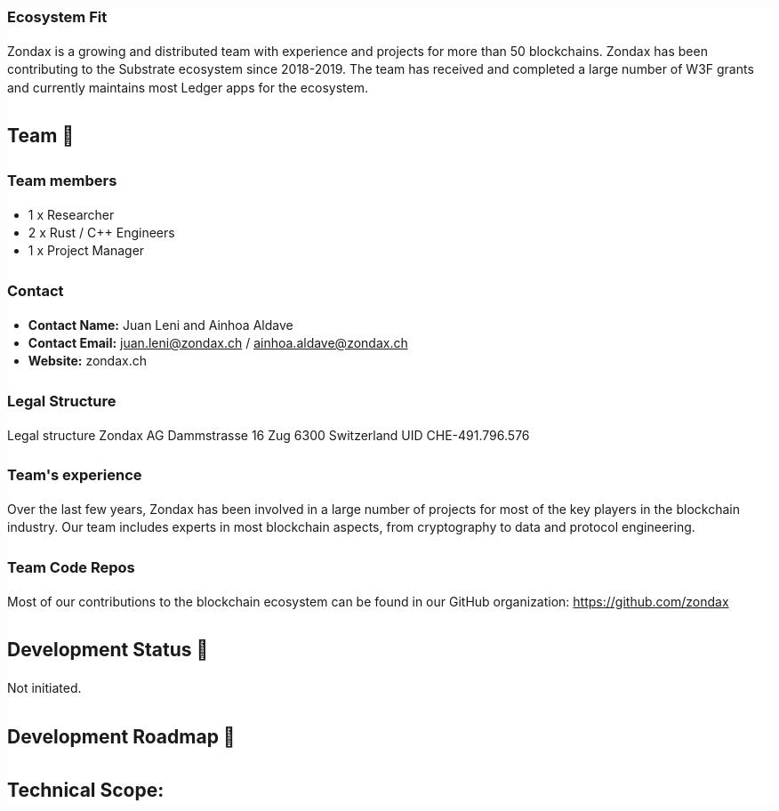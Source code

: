 ### Ecosystem Fit

Zondax is a growing and distributed team with experience and projects for more than 50 blockchains. Zondax has been contributing to the Substrate ecosystem since 2018-2019. The team has received and completed a large number of W3F grants and currently maintains most Ledger apps for the ecosystem. 


## Team :busts_in_silhouette:

### Team members

- 1 x Researcher 
- 2 x Rust / C++ Engineers
- 1 x Project Manager

### Contact

- **Contact Name:** Juan Leni and Ainhoa Aldave
- **Contact Email:** juan.leni@zondax.ch / ainhoa.aldave@zondax.ch
- **Website:**  zondax.ch

### Legal Structure

Legal structure
Zondax AG
Dammstrasse 16
Zug 6300
Switzerland
UID CHE-491.796.576


### Team's experience

Over the last few years, Zondax has been involved in a large number of projects for most of the key players in the blockchain industry. Our team includes experts in most blockchain aspects, from cryptography to data and protocol engineering. 

### Team Code Repos

Most of our contributions to the blockchain ecosystem can be found in our GitHub organization: https://github.com/zondax


## Development Status :open_book:

Not initiated. 

## Development Roadmap :nut_and_bolt:

## Technical Scope:
